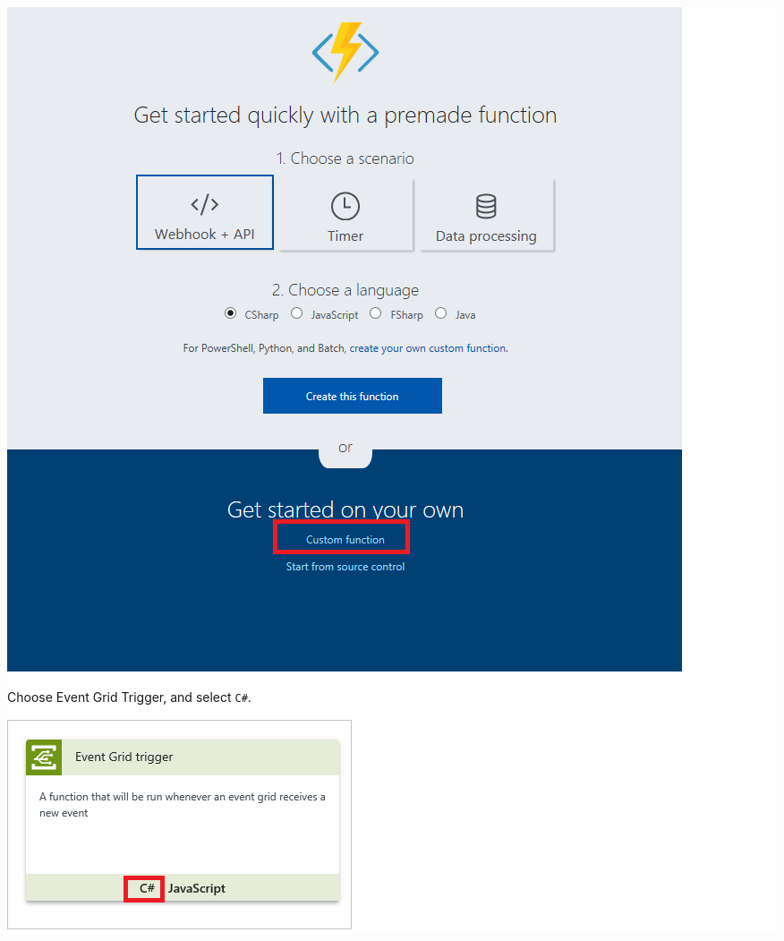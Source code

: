 ![Select a Create a custom function.](media/durable-functions-event-publishing/functions-portal.png)

Choose Event Grid Trigger, and select `C#`.

![Select the Event Grid Trigger.](media/durable-functions-event-publishing/eventgrid-trigger.png)
